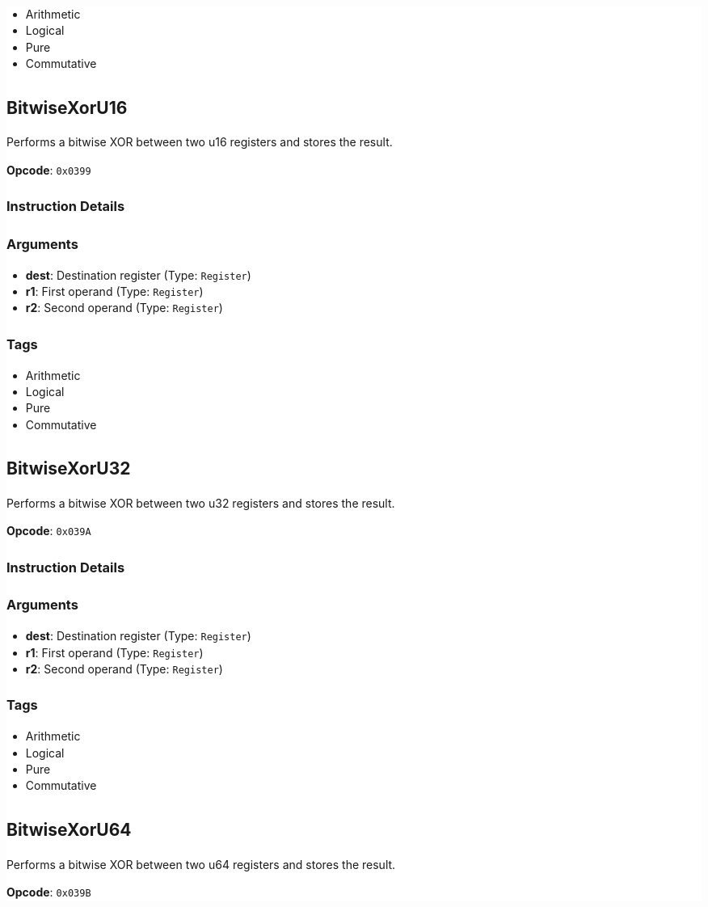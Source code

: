 - Arithmetic
- Logical
- Pure
- Commutative

## BitwiseXorU16

Performs a bitwise XOR between two u16 registers and stores the result.

**Opcode**: `0x0399`

### Instruction Details

### Arguments

- **dest**: Destination register (Type: `Register`)
- **r1**: First operand (Type: `Register`)
- **r2**: Second operand (Type: `Register`)

### Tags

- Arithmetic
- Logical
- Pure
- Commutative

## BitwiseXorU32

Performs a bitwise XOR between two u32 registers and stores the result.

**Opcode**: `0x039A`

### Instruction Details

### Arguments

- **dest**: Destination register (Type: `Register`)
- **r1**: First operand (Type: `Register`)
- **r2**: Second operand (Type: `Register`)

### Tags

- Arithmetic
- Logical
- Pure
- Commutative

## BitwiseXorU64

Performs a bitwise XOR between two u64 registers and stores the result.

**Opcode**: `0x039B`
